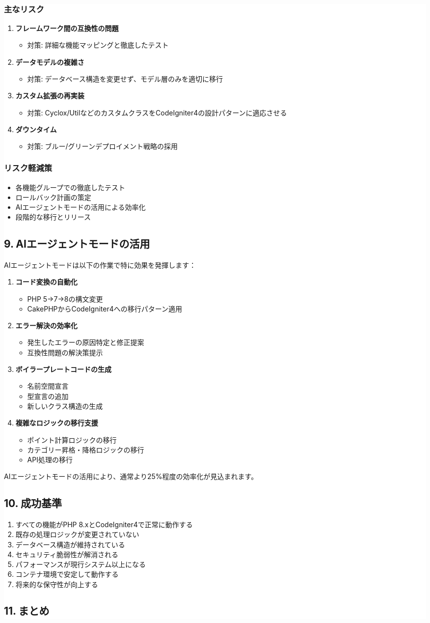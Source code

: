 ### 主なリスク
1. **フレームワーク間の互換性の問題**
   - 対策: 詳細な機能マッピングと徹底したテスト

2. **データモデルの複雑さ**
   - 対策: データベース構造を変更せず、モデル層のみを適切に移行

3. **カスタム拡張の再実装**
   - 対策: Cyclox/UtilなどのカスタムクラスをCodeIgniter4の設計パターンに適応させる

4. **ダウンタイム**
   - 対策: ブルー/グリーンデプロイメント戦略の採用

### リスク軽減策
- 各機能グループでの徹底したテスト
- ロールバック計画の策定
- AIエージェントモードの活用による効率化
- 段階的な移行とリリース

## 9. AIエージェントモードの活用

AIエージェントモードは以下の作業で特に効果を発揮します：

1. **コード変換の自動化**
   - PHP 5→7→8の構文変更
   - CakePHPからCodeIgniter4への移行パターン適用

2. **エラー解決の効率化**
   - 発生したエラーの原因特定と修正提案
   - 互換性問題の解決策提示

3. **ボイラープレートコードの生成**
   - 名前空間宣言
   - 型宣言の追加
   - 新しいクラス構造の生成

4. **複雑なロジックの移行支援**
   - ポイント計算ロジックの移行
   - カテゴリー昇格・降格ロジックの移行
   - API処理の移行

AIエージェントモードの活用により、通常より25%程度の効率化が見込まれます。

## 10. 成功基準

1. すべての機能がPHP 8.xとCodeIgniter4で正常に動作する
2. 既存の処理ロジックが変更されていない
3. データベース構造が維持されている
4. セキュリティ脆弱性が解消される
5. パフォーマンスが現行システム以上になる
6. コンテナ環境で安定して動作する
7. 将来的な保守性が向上する

## 11. まとめ
